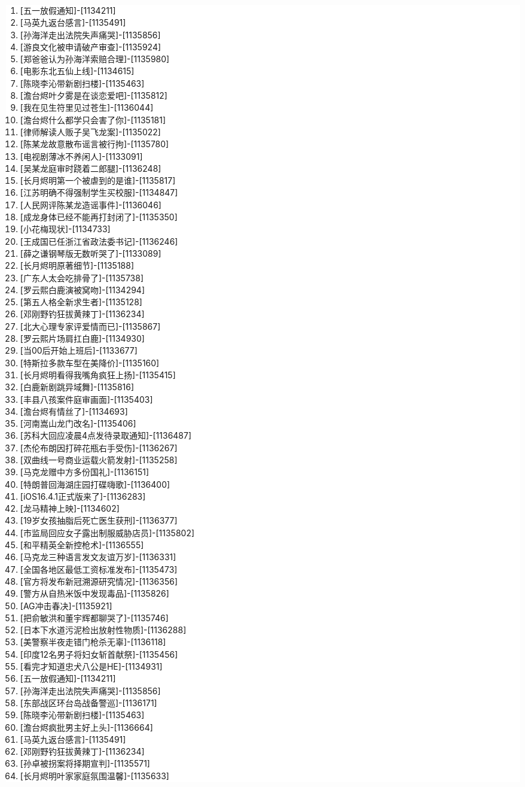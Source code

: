 1. [五一放假通知]-[1134211]
1. [马英九返台感言]-[1135491]
1. [孙海洋走出法院失声痛哭]-[1135856]
1. [游良文化被申请破产审查]-[1135924]
1. [郑爸爸认为孙海洋索赔合理]-[1135980]
1. [电影东北五仙上线]-[1134615]
1. [陈晓李沁带新剧扫楼]-[1135463]
1. [澹台烬叶夕雾是在谈恋爱吧]-[1135812]
1. [我在见生符里见过苍生]-[1136044]
1. [澹台烬什么都学只会害了你]-[1135181]
1. [律师解读人贩子吴飞龙案]-[1135022]
1. [陈某龙故意散布谣言被行拘]-[1135780]
1. [电视剧薄冰不养闲人]-[1133091]
1. [吴某龙庭审时跷着二郎腿]-[1136248]
1. [长月烬明第一个被虐到的是谁]-[1135817]
1. [江苏明确不得强制学生买校服]-[1134847]
1. [人民网评陈某龙造谣事件]-[1136046]
1. [成龙身体已经不能再打封闭了]-[1135350]
1. [小花梅现状]-[1134733]
1. [王成国已任浙江省政法委书记]-[1136246]
1. [薛之谦钢琴版无数听哭了]-[1133089]
1. [长月烬明原著细节]-[1135188]
1. [广东人太会吃排骨了]-[1135738]
1. [罗云熙白鹿演被窝吻]-[1134294]
1. [第五人格全新求生者]-[1135128]
1. [邓刚野钓狂拔黄辣丁]-[1136234]
1. [北大心理专家评爱情而已]-[1135867]
1. [罗云熙片场肩扛白鹿]-[1134930]
1. [当00后开始上班后]-[1133677]
1. [特斯拉多款车型在美降价]-[1135160]
1. [长月烬明看得我嘴角疯狂上扬]-[1135415]
1. [白鹿新剧跳异域舞]-[1135816]
1. [丰县八孩案件庭审画面]-[1135403]
1. [澹台烬有情丝了]-[1134693]
1. [河南嵩山龙门改名]-[1135406]
1. [苏科大回应凌晨4点发待录取通知]-[1136487]
1. [杰伦布朗因打碎花瓶右手受伤]-[1136267]
1. [双曲线一号商业运载火箭发射]-[1135258]
1. [马克龙赠中方多份国礼]-[1136151]
1. [特朗普回海湖庄园打碟嗨歌]-[1136400]
1. [iOS16.4.1正式版来了]-[1136283]
1. [龙马精神上映]-[1134602]
1. [19岁女孩抽脂后死亡医生获刑]-[1136377]
1. [市监局回应女子露出制服威胁店员]-[1135802]
1. [和平精英全新控枪术]-[1136555]
1. [马克龙三种语言发文友谊万岁]-[1136331]
1. [全国各地区最低工资标准发布]-[1135473]
1. [官方将发布新冠溯源研究情况]-[1136356]
1. [警方从自热米饭中发现毒品]-[1135826]
1. [AG冲击春决]-[1135921]
1. [把俞敏洪和董宇辉都聊哭了]-[1135746]
1. [日本下水道污泥检出放射性物质]-[1136288]
1. [美警察半夜走错门枪杀无辜]-[1136118]
1. [印度12名男子将妇女斩首献祭]-[1135456]
1. [看完才知道忠犬八公是HE]-[1134931]
1. [五一放假通知]-[1134211]
1. [孙海洋走出法院失声痛哭]-[1135856]
1. [东部战区环台岛战备警巡]-[1136171]
1. [陈晓李沁带新剧扫楼]-[1135463]
1. [澹台烬疯批男主好上头]-[1136664]
1. [马英九返台感言]-[1135491]
1. [邓刚野钓狂拔黄辣丁]-[1136234]
1. [孙卓被拐案将择期宣判]-[1135571]
1. [长月烬明叶家家庭氛围温馨]-[1135633]